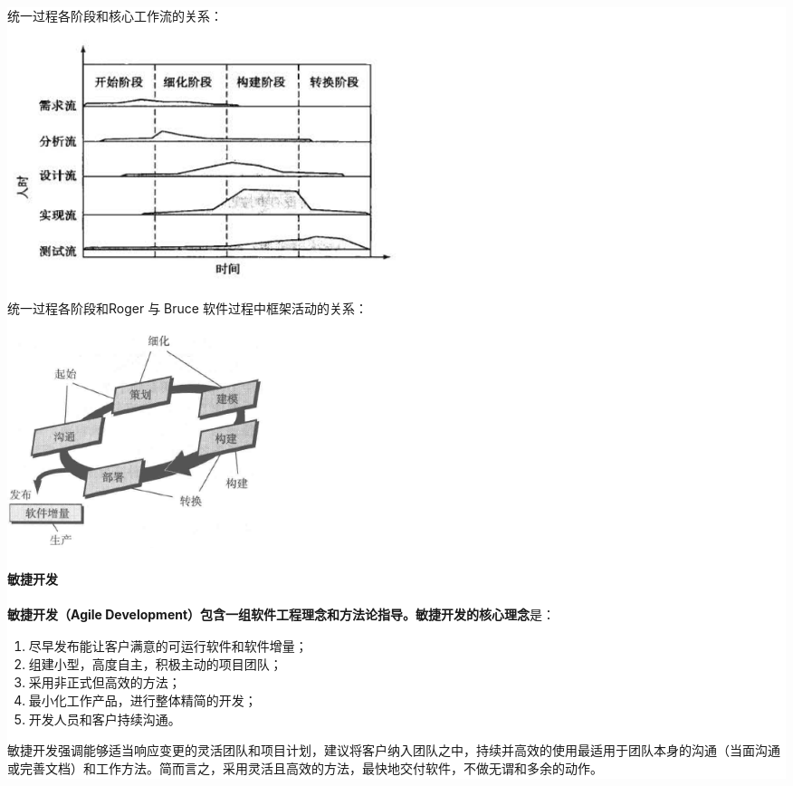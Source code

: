 统一过程各阶段和核心工作流的关系：

<img src="assets/Software-Engineering/image-20220612175625212.png" alt="image-20220612175625212" style="zoom:80%;" />

统一过程各阶段和Roger 与 Bruce 软件过程中框架活动的关系：

<img src="assets/Software-Engineering/image-20220612175726496.png" alt="image-20220612175726496" style="zoom:80%;" />

#### 敏捷开发

**敏捷开发（Agile Development）**包含一组软件工程理念和方法论指导。敏捷开发的**核心理念**是：

1. 尽早发布能让客户满意的可运行软件和软件增量；
2. 组建小型，高度自主，积极主动的项目团队；
3. 采用非正式但高效的方法；
4. 最小化工作产品，进行整体精简的开发；
5. 开发人员和客户持续沟通。

敏捷开发强调能够适当响应变更的灵活团队和项目计划，建议将客户纳入团队之中，持续并高效的使用最适用于团队本身的沟通（当面沟通或完善文档）和工作方法。简而言之，采用灵活且高效的方法，最快地交付软件，不做无谓和多余的动作。
